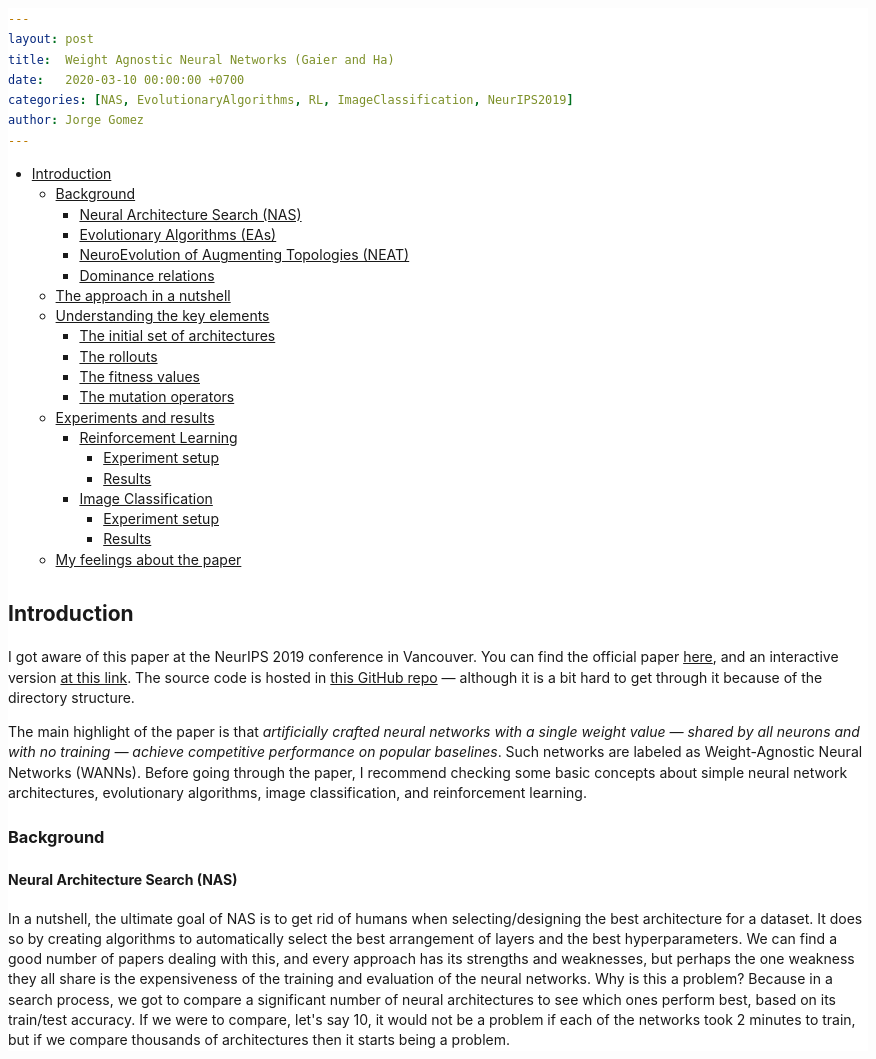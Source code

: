 ```yaml
---
layout: post
title:  Weight Agnostic Neural Networks (Gaier and Ha)
date:   2020-03-10 00:00:00 +0700
categories: [NAS, EvolutionaryAlgorithms, RL, ImageClassification, NeurIPS2019]
author: Jorge Gomez
---
```


- [Introduction](#introduction)
  - [Background](#background)
    - [Neural Architecture Search (NAS)](#neural-architecture-search-nas)
    - [Evolutionary Algorithms (EAs)](#evolutionary-algorithms-eas)
    - [NeuroEvolution of Augmenting Topologies (NEAT)](#neuroevolution-of-augmenting-topologies-neat)
    - [Dominance relations](#dominance-relations)
  - [The approach in a nutshell](#the-approach-in-a-nutshell)
  - [Understanding the key elements](#understanding-the-key-elements)
    - [The initial set of architectures](#the-initial-set-of-architectures)
    - [The rollouts](#the-rollouts)
    - [The fitness values](#the-fitness-values)
    - [The mutation operators](#the-mutation-operators)
  - [Experiments and results](#experiments-and-results)
    - [Reinforcement Learning](#reinforcement-learning)
      - [Experiment setup](#experiment-setup)
      - [Results](#results)
    - [Image Classification](#image-classification)
      - [Experiment setup](#experiment-setup-1)
      - [Results](#results-1)
  - [My feelings about the paper](#my-feelings-about-the-paper)

## Introduction

I got aware of this paper at the NeurIPS 2019 conference in Vancouver. You can find the official paper <a href="https://arxiv.org/abs/1906.04358" target="_blank">here</a>, and an interactive version <a href="https://weightagnostic.github.io" target="_blank">at this link</a>. The source code is hosted in <a href="https://github.com/google/brain-tokyo-workshop/tree/master/WANNRelease" target="_blank">this GitHub repo</a> — although it is a bit hard to get through it because of the directory structure.

The main highlight of the paper is that _artificially crafted neural networks with a single weight value — shared by all neurons and with no training — achieve competitive performance on popular baselines_. Such networks are labeled as Weight-Agnostic Neural Networks (WANNs). Before going through the paper, I recommend checking some basic concepts about simple neural network architectures, evolutionary algorithms, image classification, and reinforcement learning.

### Background

#### Neural Architecture Search (NAS)

In a nutshell, the ultimate goal of NAS is to get rid of humans when selecting/designing the best architecture for a dataset. It does so by creating algorithms to automatically select the best arrangement of layers and the best hyperparameters. We can find a good number of papers dealing with this, and every approach has its strengths and weaknesses, but perhaps the one weakness they all share is the expensiveness of the training and evaluation of the neural networks. Why is this a problem? Because in a search process, we got to compare a significant number of neural architectures to see which ones perform best, based on its train/test accuracy. If we were to compare, let's say 10, it would not be a problem if each of the networks took 2 minutes to train, but if we compare thousands of architectures then it starts being a problem.

